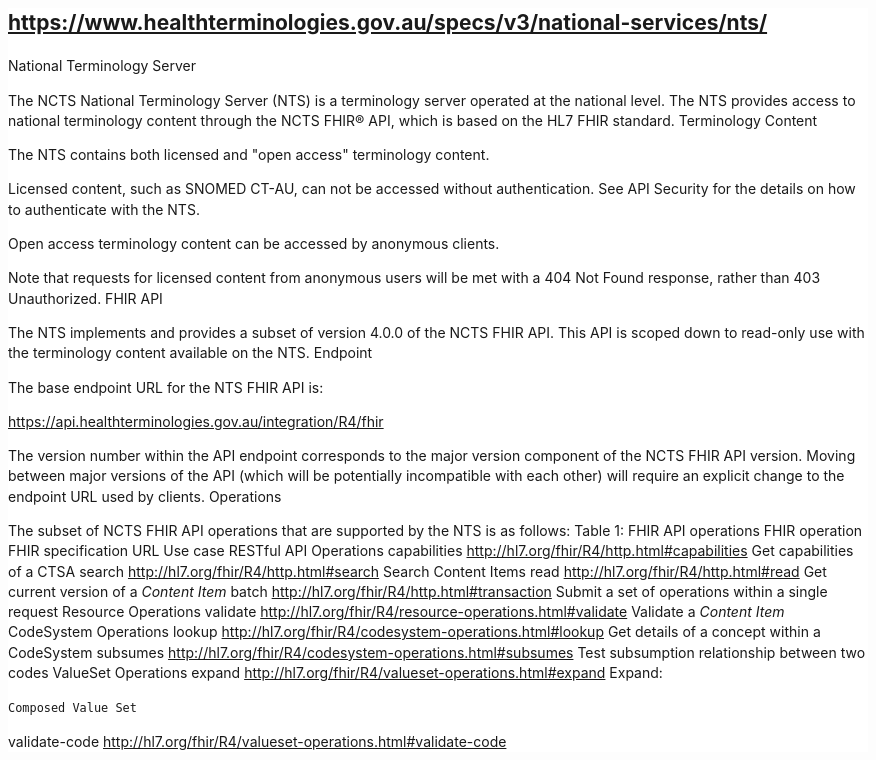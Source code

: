 ## https://www.healthterminologies.gov.au/specs/v3/national-services/nts/

National Terminology Server

The NCTS National Terminology Server (NTS) is a terminology server operated at the national level. The NTS provides access to national terminology content through the NCTS FHIR® API, which is based on the HL7 FHIR standard.
Terminology Content

The NTS contains both licensed and "open access" terminology content.

Licensed content, such as SNOMED CT-AU, can not be accessed without authentication. See API Security for the details on how to authenticate with the NTS.

Open access terminology content can be accessed by anonymous clients.

Note that requests for licensed content from anonymous users will be met with a 404 Not Found response, rather than 403 Unauthorized.
FHIR API

The NTS implements and provides a subset of version 4.0.0 of the NCTS FHIR API. This API is scoped down to read-only use with the terminology content available on the NTS.
Endpoint

The base endpoint URL for the NTS FHIR API is:

https://api.healthterminologies.gov.au/integration/R4/fhir

The version number within the API endpoint corresponds to the major version component of the NCTS FHIR API version. Moving between major versions of the API (which will be potentially incompatible with each other) will require an explicit change to the endpoint URL used by clients.
Operations

The subset of NCTS FHIR API operations that are supported by the NTS is as follows:
Table 1: FHIR API operations FHIR operation FHIR specification URL Use case
RESTful API Operations
capabilities http://hl7.org/fhir/R4/http.html#capabilities Get capabilities of a CTSA
search http://hl7.org/fhir/R4/http.html#search Search Content Items
read http://hl7.org/fhir/R4/http.html#read Get current version of a _Content Item_
batch http://hl7.org/fhir/R4/http.html#transaction Submit a set of operations within a single request
Resource Operations
validate http://hl7.org/fhir/R4/resource-operations.html#validate Validate a _Content Item_
CodeSystem Operations
lookup http://hl7.org/fhir/R4/codesystem-operations.html#lookup Get details of a concept within a CodeSystem
subsumes http://hl7.org/fhir/R4/codesystem-operations.html#subsumes Test subsumption relationship between two codes
ValueSet Operations
expand http://hl7.org/fhir/R4/valueset-operations.html#expand Expand:

    Composed Value Set

validate-code http://hl7.org/fhir/R4/valueset-operations.html#validate-code
